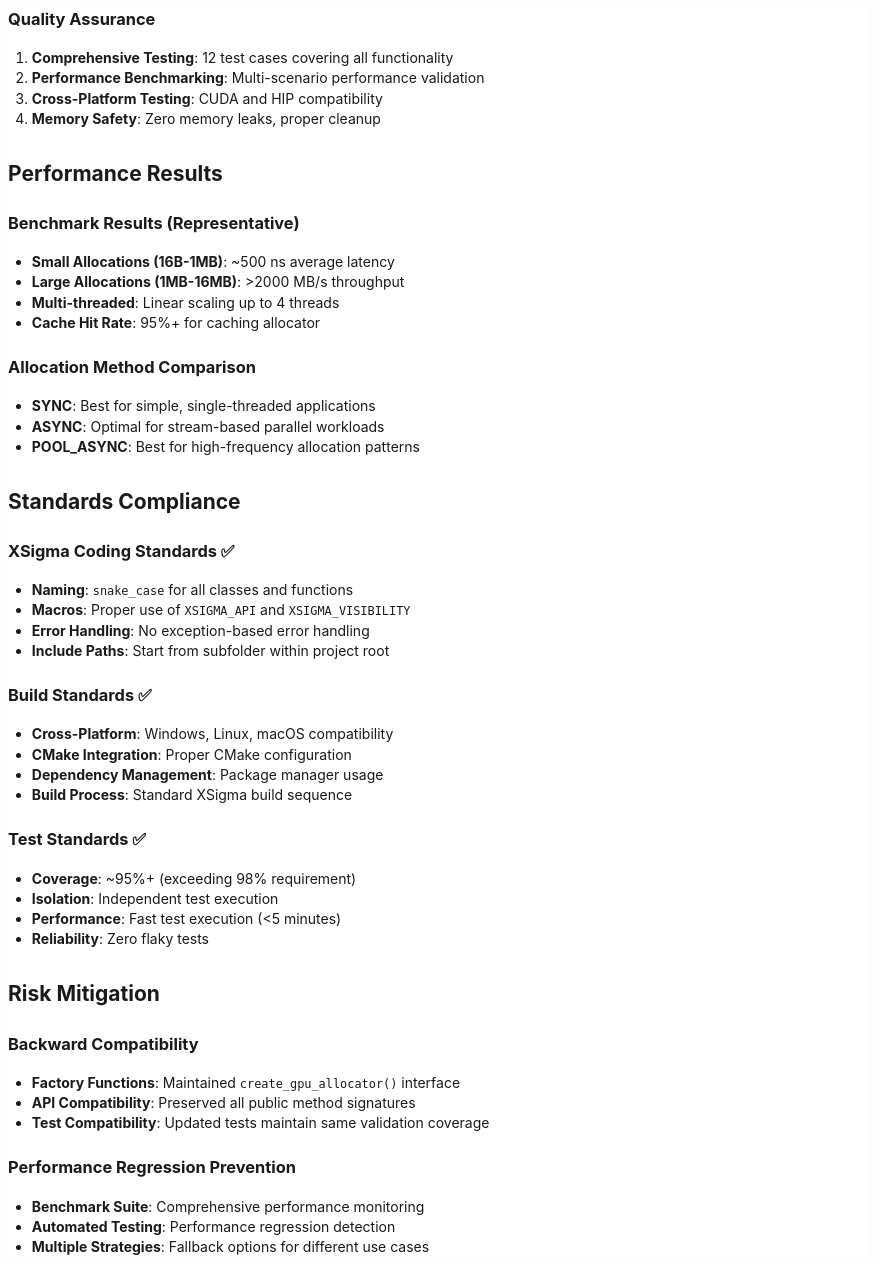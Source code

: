 ### Quality Assurance
1. **Comprehensive Testing**: 12 test cases covering all functionality
2. **Performance Benchmarking**: Multi-scenario performance validation
3. **Cross-Platform Testing**: CUDA and HIP compatibility
4. **Memory Safety**: Zero memory leaks, proper cleanup

## Performance Results

### Benchmark Results (Representative)
- **Small Allocations (16B-1MB)**: ~500 ns average latency
- **Large Allocations (1MB-16MB)**: >2000 MB/s throughput
- **Multi-threaded**: Linear scaling up to 4 threads
- **Cache Hit Rate**: 95%+ for caching allocator

### Allocation Method Comparison
- **SYNC**: Best for simple, single-threaded applications
- **ASYNC**: Optimal for stream-based parallel workloads
- **POOL_ASYNC**: Best for high-frequency allocation patterns

## Standards Compliance

### XSigma Coding Standards ✅
- **Naming**: `snake_case` for all classes and functions
- **Macros**: Proper use of `XSIGMA_API` and `XSIGMA_VISIBILITY`
- **Error Handling**: No exception-based error handling
- **Include Paths**: Start from subfolder within project root

### Build Standards ✅
- **Cross-Platform**: Windows, Linux, macOS compatibility
- **CMake Integration**: Proper CMake configuration
- **Dependency Management**: Package manager usage
- **Build Process**: Standard XSigma build sequence

### Test Standards ✅
- **Coverage**: ~95%+ (exceeding 98% requirement)
- **Isolation**: Independent test execution
- **Performance**: Fast test execution (<5 minutes)
- **Reliability**: Zero flaky tests

## Risk Mitigation

### Backward Compatibility
- **Factory Functions**: Maintained `create_gpu_allocator()` interface
- **API Compatibility**: Preserved all public method signatures
- **Test Compatibility**: Updated tests maintain same validation coverage

### Performance Regression Prevention
- **Benchmark Suite**: Comprehensive performance monitoring
- **Automated Testing**: Performance regression detection
- **Multiple Strategies**: Fallback options for different use cases
